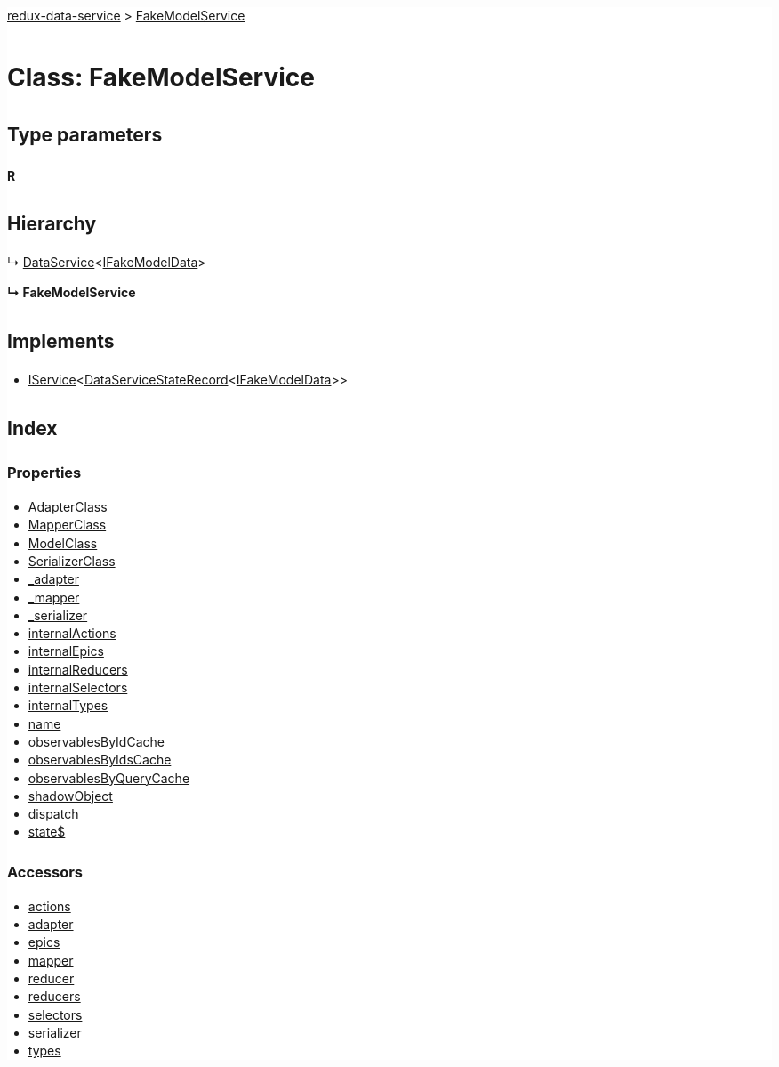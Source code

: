 [redux-data-service](../README.md) > [FakeModelService](../classes/fakemodelservice.md)

# Class: FakeModelService

## Type parameters
#### R 
## Hierarchy

↳  [DataService](dataservice.md)<[IFakeModelData](../interfaces/ifakemodeldata.md)>

**↳ FakeModelService**

## Implements

* [IService](../interfaces/iservice.md)<[DataServiceStateRecord](dataservice.md#dataservicestaterecord)<[IFakeModelData](../interfaces/ifakemodeldata.md)>>

## Index

### Properties

* [AdapterClass](fakemodelservice.md#adapterclass)
* [MapperClass](fakemodelservice.md#mapperclass)
* [ModelClass](fakemodelservice.md#modelclass)
* [SerializerClass](fakemodelservice.md#serializerclass)
* [_adapter](fakemodelservice.md#_adapter)
* [_mapper](fakemodelservice.md#_mapper)
* [_serializer](fakemodelservice.md#_serializer)
* [internalActions](fakemodelservice.md#internalactions)
* [internalEpics](fakemodelservice.md#internalepics)
* [internalReducers](fakemodelservice.md#internalreducers)
* [internalSelectors](fakemodelservice.md#internalselectors)
* [internalTypes](fakemodelservice.md#internaltypes)
* [name](fakemodelservice.md#name)
* [observablesByIdCache](fakemodelservice.md#observablesbyidcache)
* [observablesByIdsCache](fakemodelservice.md#observablesbyidscache)
* [observablesByQueryCache](fakemodelservice.md#observablesbyquerycache)
* [shadowObject](fakemodelservice.md#shadowobject)
* [dispatch](fakemodelservice.md#dispatch)
* [state$](fakemodelservice.md#state_)

### Accessors

* [actions](fakemodelservice.md#actions)
* [adapter](fakemodelservice.md#adapter)
* [epics](fakemodelservice.md#epics)
* [mapper](fakemodelservice.md#mapper)
* [reducer](fakemodelservice.md#reducer)
* [reducers](fakemodelservice.md#reducers)
* [selectors](fakemodelservice.md#selectors)
* [serializer](fakemodelservice.md#serializer)
* [types](fakemodelservice.md#types)
